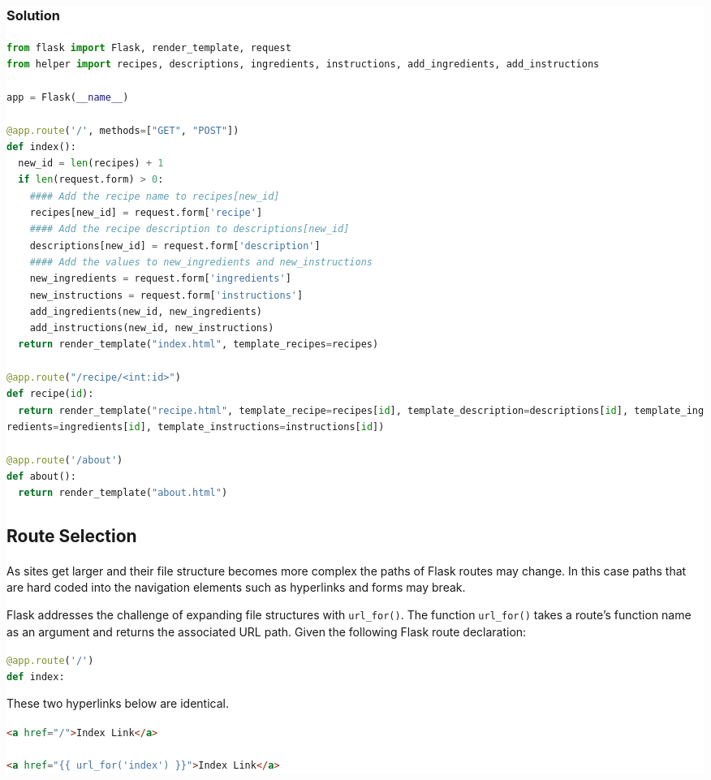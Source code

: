 ### Solution

``` python
from flask import Flask, render_template, request
from helper import recipes, descriptions, ingredients, instructions, add_ingredients, add_instructions

app = Flask(__name__)

@app.route('/', methods=["GET", "POST"])
def index():
  new_id = len(recipes) + 1
  if len(request.form) > 0:
    #### Add the recipe name to recipes[new_id] 
    recipes[new_id] = request.form['recipe']
    #### Add the recipe description to descriptions[new_id]
    descriptions[new_id] = request.form['description']
    #### Add the values to new_ingredients and new_instructions
    new_ingredients = request.form['ingredients']
    new_instructions = request.form['instructions']
    add_ingredients(new_id, new_ingredients)
    add_instructions(new_id, new_instructions)
  return render_template("index.html", template_recipes=recipes)

@app.route("/recipe/<int:id>")
def recipe(id):
  return render_template("recipe.html", template_recipe=recipes[id], template_description=descriptions[id], template_ingredients=ingredients[id], template_instructions=instructions[id])

@app.route('/about')
def about():
  return render_template("about.html")
```

## Route Selection

As sites get larger and their file structure becomes more complex the
paths of Flask routes may change. In this case paths that are hard coded
into the navigation elements such as hyperlinks and forms may break.

Flask addresses the challenge of expanding file structures with
`url_for()`. The function `url_for()` takes a route’s function name as
an argument and returns the associated URL path. Given the following
Flask route declaration:

``` python
@app.route('/')
def index:
```

These two hyperlinks below are identical.

``` html
<a href="/">Index Link</a>
 
<a href="{{ url_for('index') }}">Index Link</a>
```
